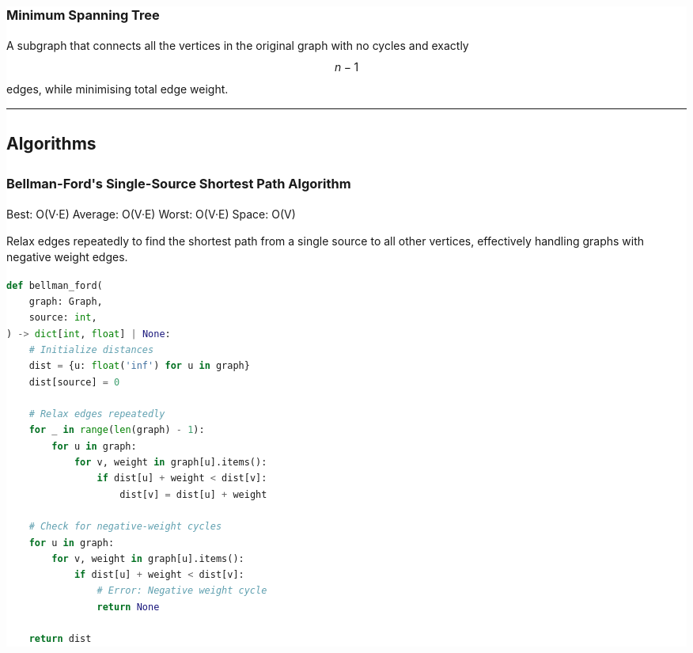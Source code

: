 ### Minimum Spanning Tree

A subgraph that connects all the vertices in the original graph with no cycles and exactly $$n-1$$ edges, while minimising total edge weight.

---

## Algorithms

### Bellman-Ford's Single-Source Shortest Path Algorithm

<span class="whitespace-nowrap rounded-md px-1.5 py-0.5 text-sm/5 font-medium sm:text-xs/5 bg-yellow-400/20 text-yellow-700 group-data-[hover]:bg-yellow-400/30 dark:bg-yellow-400/10 dark:text-yellow-300 dark:group-data-[hover]:bg-yellow-400/15">Best: O(V·E)</span>
<span class="whitespace-nowrap rounded-md px-1.5 py-0.5 text-sm/5 font-medium sm:text-xs/5 bg-yellow-400/20 text-yellow-700 group-data-[hover]:bg-yellow-400/30 dark:bg-yellow-400/10 dark:text-yellow-300 dark:group-data-[hover]:bg-yellow-400/15">Average: O(V·E)</span>
<span class="whitespace-nowrap rounded-md px-1.5 py-0.5 text-sm/5 font-medium sm:text-xs/5 bg-yellow-400/20 text-yellow-700 group-data-[hover]:bg-yellow-400/30 dark:bg-yellow-400/10 dark:text-yellow-300 dark:group-data-[hover]:bg-yellow-400/15">Worst: O(V·E)</span>
<span class="whitespace-nowrap rounded-md px-1.5 py-0.5 text-sm/5 font-medium sm:text-xs/5 bg-green-500/15 text-green-700 group-data-[hover]:bg-green-500/25 dark:bg-green-500/10 dark:text-green-400 dark:group-data-[hover]:bg-green-500/20">Space: O(V)</span>

Relax edges repeatedly to find the shortest path from a single source to all other vertices, effectively handling graphs with negative weight edges.

```python
def bellman_ford(
    graph: Graph,
    source: int,
) -> dict[int, float] | None:
    # Initialize distances
    dist = {u: float('inf') for u in graph}
    dist[source] = 0

    # Relax edges repeatedly
    for _ in range(len(graph) - 1):
        for u in graph:
            for v, weight in graph[u].items():
                if dist[u] + weight < dist[v]:
                    dist[v] = dist[u] + weight

    # Check for negative-weight cycles
    for u in graph:
        for v, weight in graph[u].items():
            if dist[u] + weight < dist[v]:
                # Error: Negative weight cycle
                return None

    return dist
```
